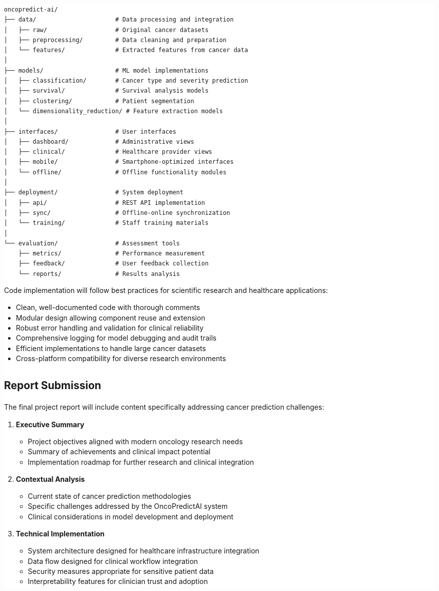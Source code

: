 ```
oncopredict-ai/
├── data/                      # Data processing and integration
│   ├── raw/                   # Original cancer datasets
│   ├── preprocessing/         # Data cleaning and preparation
│   └── features/              # Extracted features from cancer data
│
├── models/                    # ML model implementations
│   ├── classification/        # Cancer type and severity prediction
│   ├── survival/              # Survival analysis models
│   ├── clustering/            # Patient segmentation 
│   └── dimensionality_reduction/ # Feature extraction models
│
├── interfaces/                # User interfaces
│   ├── dashboard/             # Administrative views
│   ├── clinical/              # Healthcare provider views
│   ├── mobile/                # Smartphone-optimized interfaces
│   └── offline/               # Offline functionality modules
│
├── deployment/                # System deployment
│   ├── api/                   # REST API implementation
│   ├── sync/                  # Offline-online synchronization
│   └── training/              # Staff training materials
│
└── evaluation/                # Assessment tools
    ├── metrics/               # Performance measurement
    ├── feedback/              # User feedback collection
    └── reports/               # Results analysis
```

Code implementation will follow best practices for scientific research and healthcare applications:
- Clean, well-documented code with thorough comments
- Modular design allowing component reuse and extension
- Robust error handling and validation for clinical reliability
- Comprehensive logging for model debugging and audit trails
- Efficient implementations to handle large cancer datasets
- Cross-platform compatibility for diverse research environments

## Report Submission
The final project report will include content specifically addressing cancer prediction challenges:

1. **Executive Summary**
   - Project objectives aligned with modern oncology research needs
   - Summary of achievements and clinical impact potential
   - Implementation roadmap for further research and clinical integration

2. **Contextual Analysis**
   - Current state of cancer prediction methodologies
   - Specific challenges addressed by the OncoPredictAI system
   - Clinical considerations in model development and deployment

3. **Technical Implementation**
   - System architecture designed for healthcare infrastructure integration
   - Data flow designed for clinical workflow integration
   - Security measures appropriate for sensitive patient data
   - Interpretability features for clinician trust and adoption
